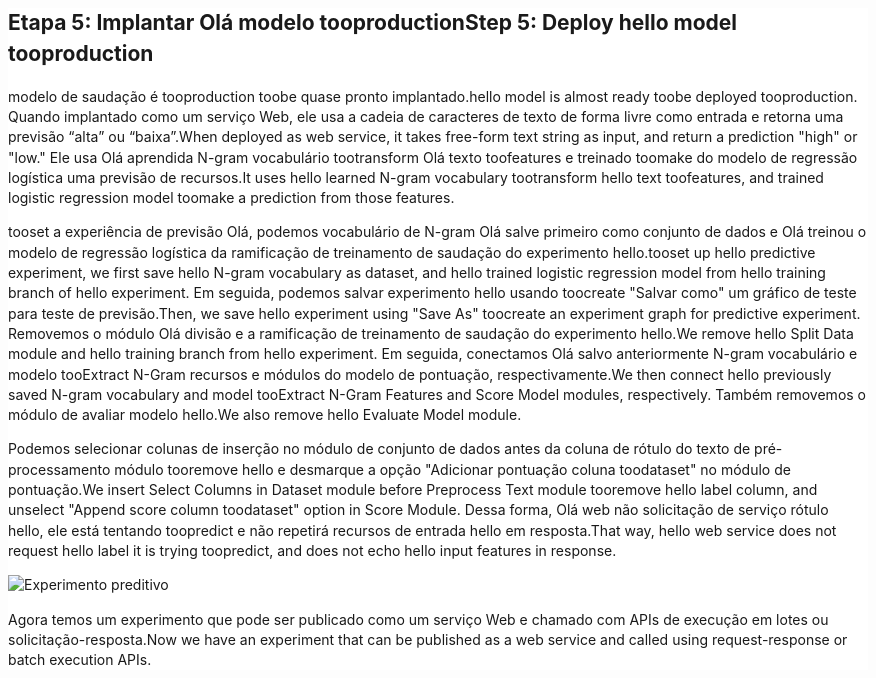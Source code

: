 ## <a name="step-5-deploy-hello-model-tooproduction"></a><span data-ttu-id="891d9-167">Etapa 5: Implantar Olá modelo tooproduction</span><span class="sxs-lookup"><span data-stu-id="891d9-167">Step 5: Deploy hello model tooproduction</span></span>
<span data-ttu-id="891d9-168">modelo de saudação é tooproduction toobe quase pronto implantado.</span><span class="sxs-lookup"><span data-stu-id="891d9-168">hello model is almost ready toobe deployed tooproduction.</span></span> <span data-ttu-id="891d9-169">Quando implantado como um serviço Web, ele usa a cadeia de caracteres de texto de forma livre como entrada e retorna uma previsão “alta” ou “baixa”.</span><span class="sxs-lookup"><span data-stu-id="891d9-169">When deployed as web service, it takes free-form text string as input, and return a prediction "high" or "low."</span></span> <span data-ttu-id="891d9-170">Ele usa Olá aprendida N-gram vocabulário tootransform Olá texto toofeatures e treinado toomake do modelo de regressão logística uma previsão de recursos.</span><span class="sxs-lookup"><span data-stu-id="891d9-170">It uses hello learned N-gram vocabulary tootransform hello text toofeatures, and trained logistic regression model toomake a prediction from those features.</span></span> 

<span data-ttu-id="891d9-171">tooset a experiência de previsão Olá, podemos vocabulário de N-gram Olá salve primeiro como conjunto de dados e Olá treinou o modelo de regressão logística da ramificação de treinamento de saudação do experimento hello.</span><span class="sxs-lookup"><span data-stu-id="891d9-171">tooset up hello predictive experiment, we first save hello N-gram vocabulary as dataset, and hello trained logistic regression model from hello training branch of hello experiment.</span></span> <span data-ttu-id="891d9-172">Em seguida, podemos salvar experimento hello usando toocreate "Salvar como" um gráfico de teste para teste de previsão.</span><span class="sxs-lookup"><span data-stu-id="891d9-172">Then, we save hello experiment using "Save As" toocreate an experiment graph for predictive experiment.</span></span> <span data-ttu-id="891d9-173">Removemos o módulo Olá divisão e a ramificação de treinamento de saudação do experimento hello.</span><span class="sxs-lookup"><span data-stu-id="891d9-173">We remove hello Split Data module and hello training branch from hello experiment.</span></span> <span data-ttu-id="891d9-174">Em seguida, conectamos Olá salvo anteriormente N-gram vocabulário e modelo tooExtract N-Gram recursos e módulos do modelo de pontuação, respectivamente.</span><span class="sxs-lookup"><span data-stu-id="891d9-174">We then connect hello previously saved N-gram vocabulary and model tooExtract N-Gram Features and Score Model modules, respectively.</span></span> <span data-ttu-id="891d9-175">Também removemos o módulo de avaliar modelo hello.</span><span class="sxs-lookup"><span data-stu-id="891d9-175">We also remove hello Evaluate Model module.</span></span>

<span data-ttu-id="891d9-176">Podemos selecionar colunas de inserção no módulo de conjunto de dados antes da coluna de rótulo do texto de pré-processamento módulo tooremove hello e desmarque a opção "Adicionar pontuação coluna toodataset" no módulo de pontuação.</span><span class="sxs-lookup"><span data-stu-id="891d9-176">We insert Select Columns in Dataset module before Preprocess Text module tooremove hello label column, and unselect "Append score column toodataset" option in Score Module.</span></span> <span data-ttu-id="891d9-177">Dessa forma, Olá web não solicitação de serviço rótulo hello, ele está tentando toopredict e não repetirá recursos de entrada hello em resposta.</span><span class="sxs-lookup"><span data-stu-id="891d9-177">That way, hello web service does not request hello label it is trying toopredict, and does not echo hello input features in response.</span></span>

![Experimento preditivo](./media/machine-learning-text-analytics-module-tutorial/predictive-text.png)

<span data-ttu-id="891d9-179">Agora temos um experimento que pode ser publicado como um serviço Web e chamado com APIs de execução em lotes ou solicitação-resposta.</span><span class="sxs-lookup"><span data-stu-id="891d9-179">Now we have an experiment that can be published as a web service and called using request-response or batch execution APIs.</span></span>
